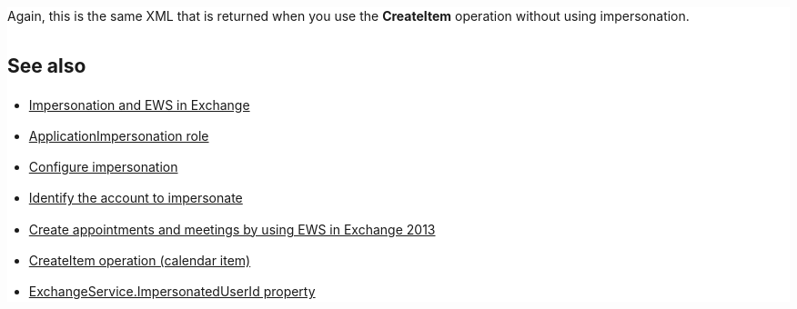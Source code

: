 Again, this is the same XML that is returned when you use the **CreateItem** operation without using impersonation. 
  
## See also


- [Impersonation and EWS in Exchange](impersonation-and-ews-in-exchange.md)
    
- [ApplicationImpersonation role](http://technet.microsoft.com/en-us/library/dd776119%28v=exchg.150%29.aspx)
    
- [Configure impersonation](how-to-configure-impersonation.md)
    
- [Identify the account to impersonate](how-to-identify-the-account-to-impersonate.md)
    
- [Create appointments and meetings by using EWS in Exchange 2013](how-to-create-appointments-and-meetings-by-using-ews-in-exchange-2013.md)
    
- [CreateItem operation (calendar item)](http://msdn.microsoft.com/library/aa4a7c94-f668-4bd2-8079-c855f6ab17e1%28Office.15%29.aspx)
    
- [ExchangeService.ImpersonatedUserId property](http://msdn.microsoft.com/library/microsoft.exchange.webservices.data.exchangeservice.impersonateduserid.aspx.aspx)
    

